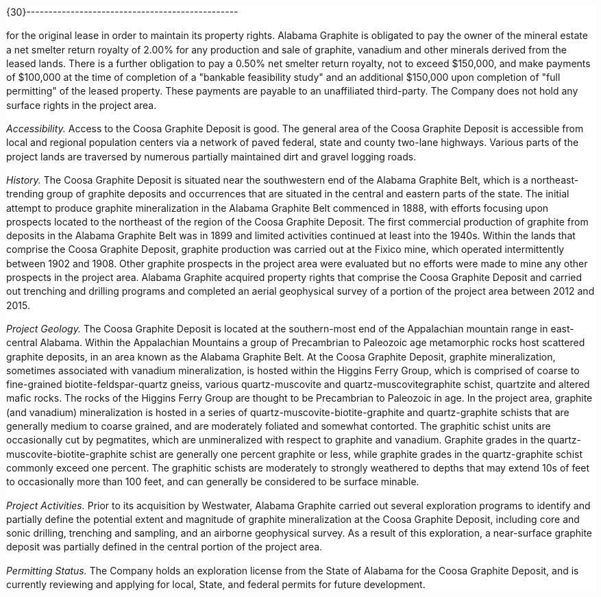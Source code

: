 {30}------------------------------------------------

for the original lease in order to maintain its property rights. Alabama Graphite is obligated to pay the owner of the mineral estate a net smelter return royalty of 2.00% for any production and sale of graphite, vanadium and other minerals derived from the leased lands. There is a further obligation to pay a 0.50% net smelter return royalty, not to exceed \$150,000, and make payments of \$100,000 at the time of completion of a "bankable feasibility study" and an additional \$150,000 upon completion of "full permitting" of the leased property. These payments are payable to an unaffiliated third-party. The Company does not hold any surface rights in the project area.

*Accessibility.* Access to the Coosa Graphite Deposit is good. The general area of the Coosa Graphite Deposit is accessible from local and regional population centers via a network of paved federal, state and county two-lane highways. Various parts of the project lands are traversed by numerous partially maintained dirt and gravel logging roads.

*History.* The Coosa Graphite Deposit is situated near the southwestern end of the Alabama Graphite Belt, which is a northeast-trending group of graphite deposits and occurrences that are situated in the central and eastern parts of the state. The initial attempt to produce graphite mineralization in the Alabama Graphite Belt commenced in 1888, with efforts focusing upon prospects located to the northeast of the region of the Coosa Graphite Deposit. The first commercial production of graphite from deposits in the Alabama Graphite Belt was in 1899 and limited activities continued at least into the 1940s. Within the lands that comprise the Coosa Graphite Deposit, graphite production was carried out at the Fixico mine, which operated intermittently between 1902 and 1908. Other graphite prospects in the project area were evaluated but no efforts were made to mine any other prospects in the project area. Alabama Graphite acquired property rights that comprise the Coosa Graphite Deposit and carried out trenching and drilling programs and completed an aerial geophysical survey of a portion of the project area between 2012 and 2015.

*Project Geology.* The Coosa Graphite Deposit is located at the southern-most end of the Appalachian mountain range in east-central Alabama. Within the Appalachian Mountains a group of Precambrian to Paleozoic age metamorphic rocks host scattered graphite deposits, in an area known as the Alabama Graphite Belt. At the Coosa Graphite Deposit, graphite mineralization, sometimes associated with vanadium mineralization, is hosted within the Higgins Ferry Group, which is comprised of coarse to fine-grained biotite-feldspar-quartz gneiss, various quartz-muscovite and quartz-muscovitegraphite schist, quartzite and altered mafic rocks. The rocks of the Higgins Ferry Group are thought to be Precambrian to Paleozoic in age. In the project area, graphite (and vanadium) mineralization is hosted in a series of quartz-muscovite-biotite-graphite and quartz-graphite schists that are generally medium to coarse grained, and are moderately foliated and somewhat contorted. The graphitic schist units are occasionally cut by pegmatites, which are unmineralized with respect to graphite and vanadium. Graphite grades in the quartz-muscovite-biotite-graphite schist are generally one percent graphite or less, while graphite grades in the quartz-graphite schist commonly exceed one percent. The graphitic schists are moderately to strongly weathered to depths that may extend 10s of feet to occasionally more than 100 feet, and can generally be considered to be surface minable.

*Project Activities.* Prior to its acquisition by Westwater, Alabama Graphite carried out several exploration programs to identify and partially define the potential extent and magnitude of graphite mineralization at the Coosa Graphite Deposit, including core and sonic drilling, trenching and sampling, and an airborne geophysical survey. As a result of this exploration, a near-surface graphite deposit was partially defined in the central portion of the project area.

*Permitting Status.* The Company holds an exploration license from the State of Alabama for the Coosa Graphite Deposit, and is currently reviewing and applying for local, State, and federal permits for future development.
